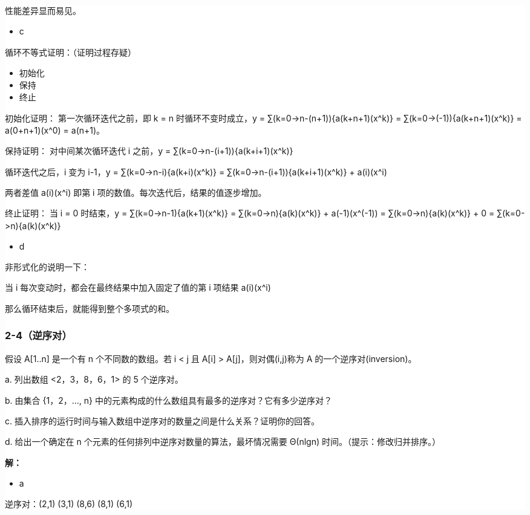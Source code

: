 性能差异显而易见。

- c

循环不等式证明：（证明过程存疑）

- 初始化
- 保持
- 终止

初始化证明：
第一次循环迭代之前，即 k = n 时循环不变时成立，y
= ∑(k=0->n-(n+1)){a(k+n+1)(x^k)}
= ∑(k=0->(-1)){a(k+n+1)(x^k)}
= a(0+n+1)(x^0)
= a(n+1)。

保持证明：
对中间某次循环迭代 i 之前，y
= ∑(k=0->n-(i+1)){a(k+i+1)(x^k)}

循环迭代之后，i 变为 i-1，y
= ∑(k=0->n-i){a(k+i)(x^k)}
= ∑(k=0->n-(i+1)){a(k+i+1)(x^k)} + a(i)(x^i)

两者差值 a(i)(x^i) 即第 i 项的数值。每次迭代后，结果的值逐步增加。

终止证明：
当 i = 0 时结束，y
= ∑(k=0->n-1){a(k+1)(x^k)}
= ∑(k=0->n){a(k)(x^k)} + a(-1)(x^(-1))
= ∑(k=0->n){a(k)(x^k)} + 0
= ∑(k=0->n){a(k)(x^k)}

- d

非形式化的说明一下：

当 i 每次变动时，都会在最终结果中加入固定了值的第 i 项结果 a(i)(x^i)

那么循环结束后，就能得到整个多项式的和。

### 2-4（逆序对）

假设 A[1..n] 是一个有 n 个不同数的数组。若 i < j 且 A[i] > A[j]，则对偶(i,j)称为 A 的一个逆序对(inversion)。

a. 列出数组 <2，3，8，6，1> 的 5 个逆序对。

b. 由集合 {1，2，..., n} 中的元素构成的什么数组具有最多的逆序对？它有多少逆序对？

c. 插入排序的运行时间与输入数组中逆序对的数量之间是什么关系？证明你的回答。

d. 给出一个确定在 n 个元素的任何排列中逆序对数量的算法，最坏情况需要 Θ(nlgn) 时间。（提示：修改归并排序。）

**解：**

- a

逆序对：(2,1) (3,1) (8,6) (8,1) (6,1)
